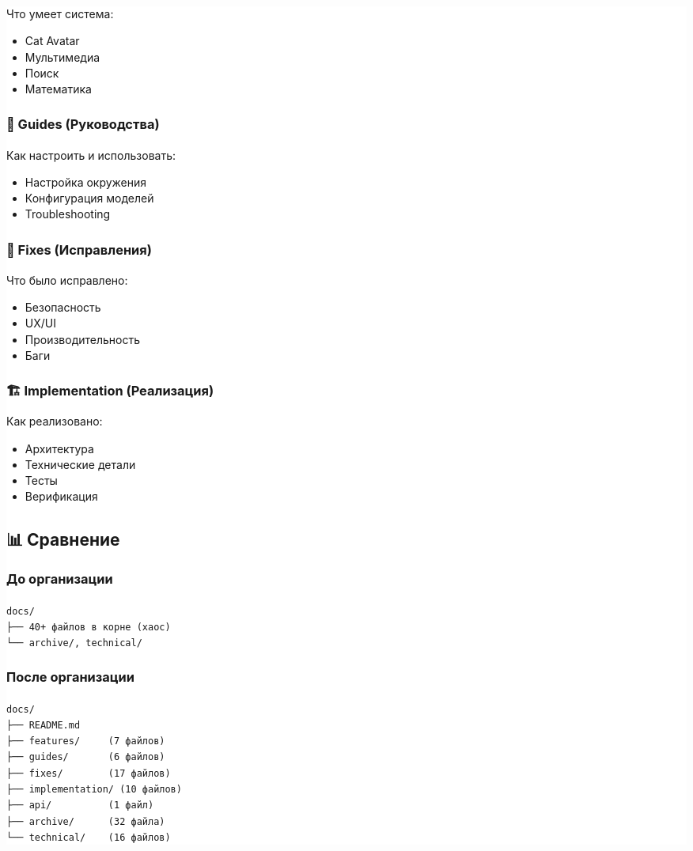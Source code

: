 Что умеет система:

- Cat Avatar
- Мультимедиа
- Поиск
- Математика

### 📖 Guides (Руководства)

Как настроить и использовать:

- Настройка окружения
- Конфигурация моделей
- Troubleshooting

### 🔧 Fixes (Исправления)

Что было исправлено:

- Безопасность
- UX/UI
- Производительность
- Баги

### 🏗️ Implementation (Реализация)

Как реализовано:

- Архитектура
- Технические детали
- Тесты
- Верификация

## 📊 Сравнение

### До организации

```
docs/
├── 40+ файлов в корне (хаос)
└── archive/, technical/
```

### После организации

```
docs/
├── README.md
├── features/     (7 файлов)
├── guides/       (6 файлов)
├── fixes/        (17 файлов)
├── implementation/ (10 файлов)
├── api/          (1 файл)
├── archive/      (32 файла)
└── technical/    (16 файлов)
```
